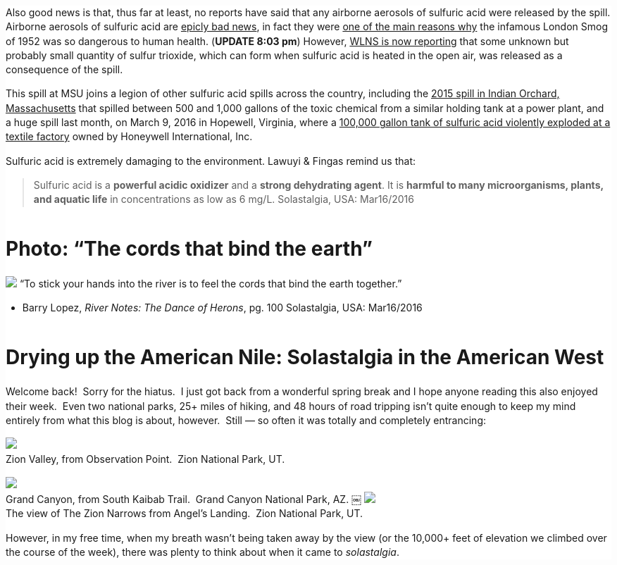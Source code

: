 Also good news is that, thus far at least, no reports have said that any airborne aerosols of sulfuric acid were released by the spill. Airborne aerosols of sulfuric acid are [epicly bad news](http://www.atsdr.cdc.gov/phs/phs.asp?id=254&tid=47), in fact they were [one of the main reasons why](http://www.metoffice.gov.uk/learning/learn-about-the-weather/weather-phenomena/case-studies/great-smog) the infamous London Smog of 1952 was so dangerous to human health. (**UPDATE 8:03 pm**) However, [WLNS is now reporting](http://wlns.com/2016/04/05/msu-power-plant-sulfuric-acid-spill-leads-to-day-long-cleanup/) that some unknown but probably small quantity of sulfur trioxide, which can form when sulfuric acid is heated in the open air, was released as a consequence of the spill.

This spill at MSU joins a legion of other sulfuric acid spills across the country, including the [2015 spill in Indian Orchard, Massachusetts](http://www.masslive.com/news/index.ssf/2015/07/sulfuric_acid_spill_at_indian.html) that spilled between 500 and 1,000 gallons of the toxic chemical from a similar holding tank at a power plant, and a huge spill last month, on March 9, 2016 in Hopewell, Virginia, where a [100,000 gallon tank of sulfuric acid violently exploded at a textile factory](http://www.prwatch.org/news/2016/02/13046/honeywell-contractor-osha-taxpayer-dollars) owned by Honeywell International, Inc.

Sulfuric acid is extremely damaging to the environment. Lawuyi & Fingas remind us that:

> Sulfuric acid is a **powerful acidic oxidizer** and a **strong dehydrating agent**. It is **harmful to many microorganisms, plants, and aquatic life** in concentrations as low as 6 mg/L.
 Solastalgia, USA: Mar16/2016

# Photo: “The cords that bind the earth”

![](97f8d608-39a1-4168-a0ca-099ca490217e.jpg)
“To stick your hands into the river is to feel the cords that bind the earth together.”
- Barry Lopez, *River Notes: The Dance of Herons*, pg. 100
 Solastalgia, USA: Mar16/2016

# Drying up the American Nile: Solastalgia in the American West

Welcome back!  Sorry for the hiatus.  I just got back from a wonderful spring break and I hope anyone reading this also enjoyed their week.  Even two national parks, 25+ miles of hiking, and 48 hours of road tripping isn’t quite enough to keep my mind entirely from what this blog is about, however.  Still — so often it was totally and completely entrancing:

![](10247325_10205553127334143_4042063565913205710_n.jpg)  
Zion Valley, from Observation Point.  Zion National Park, UT.

![](12804606_10205553147134638_8245977500887998844_n.jpg)  
Grand Canyon, from South Kaibab Trail.  Grand Canyon National Park, AZ.
￼
![](1977423_10205553117573899_103788423785599766_n.jpg)  
The view of The Zion Narrows from Angel’s Landing.  Zion National Park, UT.

However, in my free time, when my breath wasn’t being taken away by the view (or the 10,000+ feet of elevation we climbed over the course of the week), there was plenty to think about when it came to *solastalgia*. 
